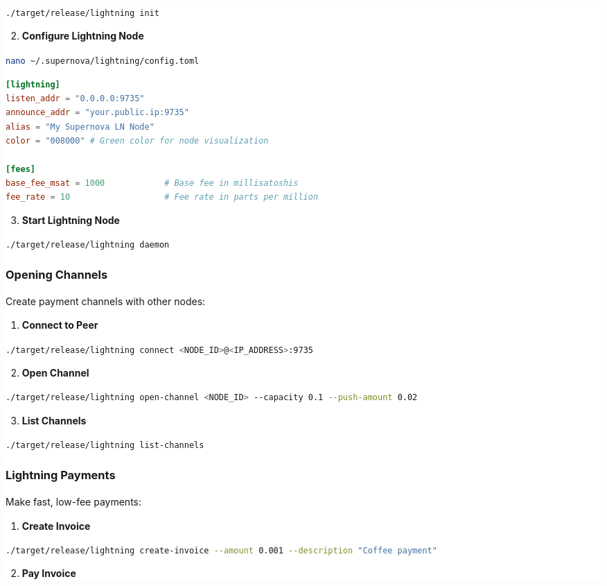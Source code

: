 ```bash
./target/release/lightning init
```

2. **Configure Lightning Node**

```bash
nano ~/.supernova/lightning/config.toml
```

```toml
[lightning]
listen_addr = "0.0.0.0:9735"
announce_addr = "your.public.ip:9735"
alias = "My Supernova LN Node"
color = "008000" # Green color for node visualization

[fees]
base_fee_msat = 1000            # Base fee in millisatoshis
fee_rate = 10                   # Fee rate in parts per million
```

3. **Start Lightning Node**

```bash
./target/release/lightning daemon
```

### Opening Channels

Create payment channels with other nodes:

1. **Connect to Peer**

```bash
./target/release/lightning connect <NODE_ID>@<IP_ADDRESS>:9735
```

2. **Open Channel**

```bash
./target/release/lightning open-channel <NODE_ID> --capacity 0.1 --push-amount 0.02
```

3. **List Channels**

```bash
./target/release/lightning list-channels
```

### Lightning Payments

Make fast, low-fee payments:

1. **Create Invoice**

```bash
./target/release/lightning create-invoice --amount 0.001 --description "Coffee payment"
```

2. **Pay Invoice**
